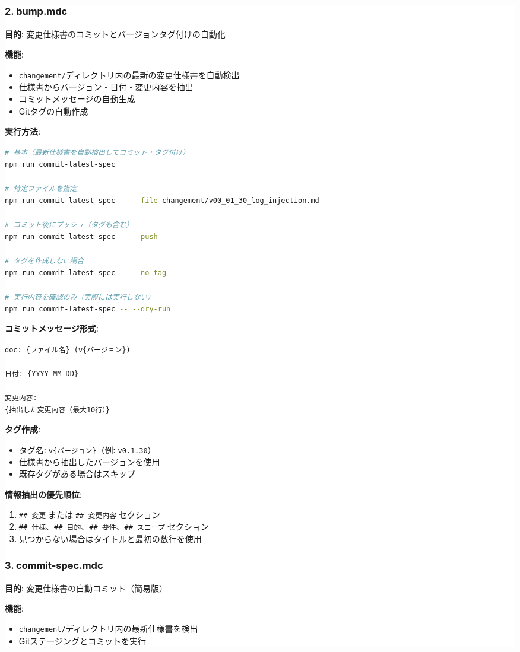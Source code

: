 ### 2. bump.mdc

**目的**: 変更仕様書のコミットとバージョンタグ付けの自動化

**機能**:
- `changement/`ディレクトリ内の最新の変更仕様書を自動検出
- 仕様書からバージョン・日付・変更内容を抽出
- コミットメッセージの自動生成
- Gitタグの自動作成

**実行方法**:
```bash
# 基本（最新仕様書を自動検出してコミット・タグ付け）
npm run commit-latest-spec

# 特定ファイルを指定
npm run commit-latest-spec -- --file changement/v00_01_30_log_injection.md

# コミット後にプッシュ（タグも含む）
npm run commit-latest-spec -- --push

# タグを作成しない場合
npm run commit-latest-spec -- --no-tag

# 実行内容を確認のみ（実際には実行しない）
npm run commit-latest-spec -- --dry-run
```

**コミットメッセージ形式**:
```
doc: {ファイル名} (v{バージョン})

日付: {YYYY-MM-DD}

変更内容:
{抽出した変更内容（最大10行）}
```

**タグ作成**:
- タグ名: `v{バージョン}`（例: `v0.1.30`）
- 仕様書から抽出したバージョンを使用
- 既存タグがある場合はスキップ

**情報抽出の優先順位**:
1. `## 変更` または `## 変更内容` セクション
2. `## 仕様`、`## 目的`、`## 要件`、`## スコープ` セクション
3. 見つからない場合はタイトルと最初の数行を使用

### 3. commit-spec.mdc

**目的**: 変更仕様書の自動コミット（簡易版）

**機能**:
- `changement/`ディレクトリ内の最新仕様書を検出
- Gitステージングとコミットを実行
